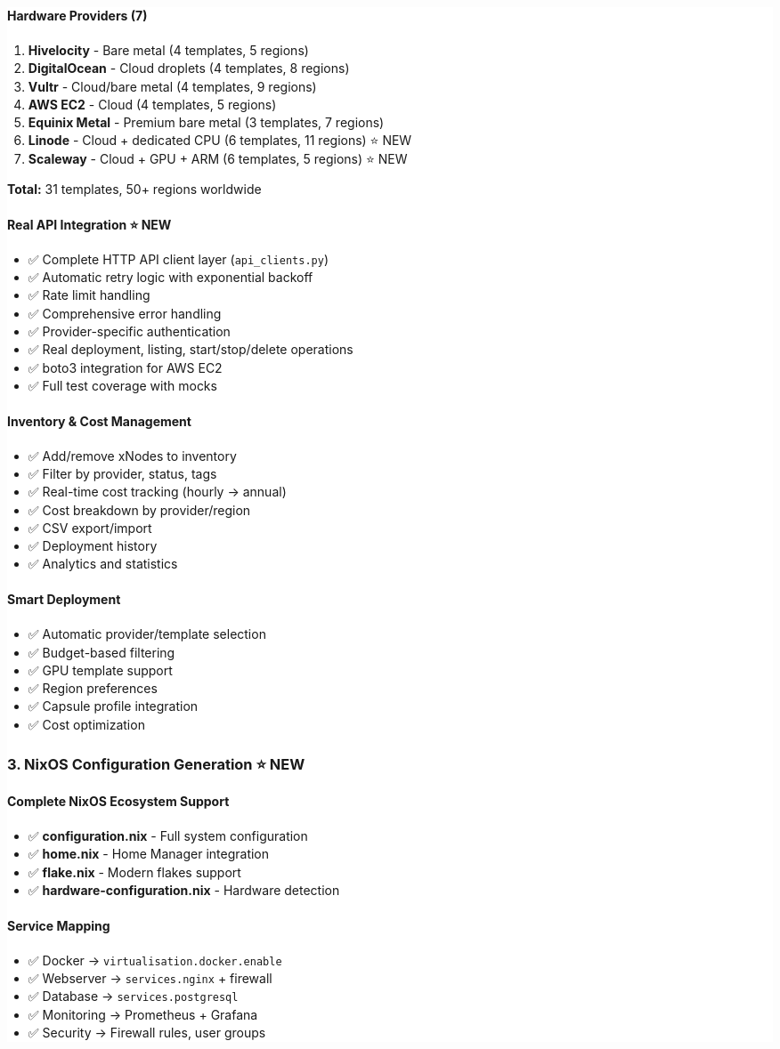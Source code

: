 #### Hardware Providers (7)
1. **Hivelocity** - Bare metal (4 templates, 5 regions)
2. **DigitalOcean** - Cloud droplets (4 templates, 8 regions)
3. **Vultr** - Cloud/bare metal (4 templates, 9 regions)
4. **AWS EC2** - Cloud (4 templates, 5 regions)
5. **Equinix Metal** - Premium bare metal (3 templates, 7 regions)
6. **Linode** - Cloud + dedicated CPU (6 templates, 11 regions) ⭐ NEW
7. **Scaleway** - Cloud + GPU + ARM (6 templates, 5 regions) ⭐ NEW

**Total:** 31 templates, 50+ regions worldwide

#### Real API Integration ⭐ NEW
- ✅ Complete HTTP API client layer (`api_clients.py`)
- ✅ Automatic retry logic with exponential backoff
- ✅ Rate limit handling
- ✅ Comprehensive error handling
- ✅ Provider-specific authentication
- ✅ Real deployment, listing, start/stop/delete operations
- ✅ boto3 integration for AWS EC2
- ✅ Full test coverage with mocks

#### Inventory & Cost Management
- ✅ Add/remove xNodes to inventory
- ✅ Filter by provider, status, tags
- ✅ Real-time cost tracking (hourly → annual)
- ✅ Cost breakdown by provider/region
- ✅ CSV export/import
- ✅ Deployment history
- ✅ Analytics and statistics

#### Smart Deployment
- ✅ Automatic provider/template selection
- ✅ Budget-based filtering
- ✅ GPU template support
- ✅ Region preferences
- ✅ Capsule profile integration
- ✅ Cost optimization

### 3. **NixOS Configuration Generation** ⭐ NEW

#### Complete NixOS Ecosystem Support
- ✅ **configuration.nix** - Full system configuration
- ✅ **home.nix** - Home Manager integration
- ✅ **flake.nix** - Modern flakes support
- ✅ **hardware-configuration.nix** - Hardware detection

#### Service Mapping
- ✅ Docker → `virtualisation.docker.enable`
- ✅ Webserver → `services.nginx` + firewall
- ✅ Database → `services.postgresql`
- ✅ Monitoring → Prometheus + Grafana
- ✅ Security → Firewall rules, user groups
